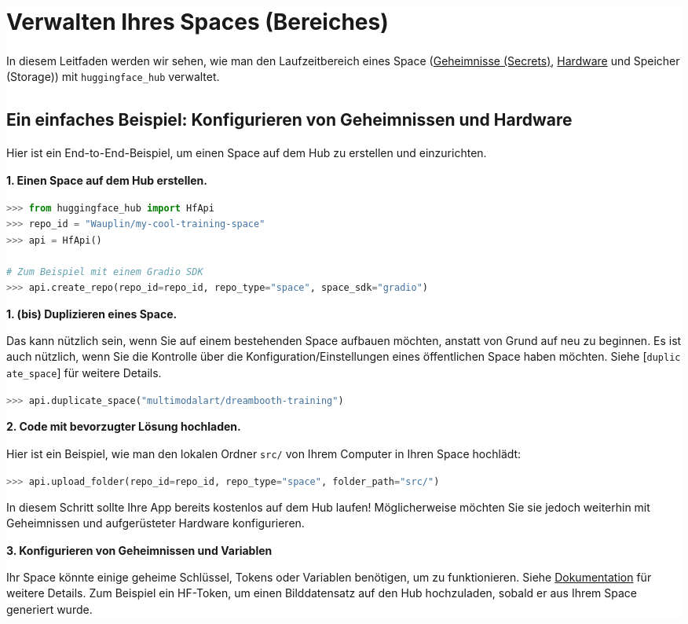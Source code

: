 

# Verwalten Ihres Spaces (Bereiches)

In diesem Leitfaden werden wir sehen, wie man den Laufzeitbereich eines Space
([Geheimnisse (Secrets)](https://mirror-hf.co/docs/hub/spaces-overview#managing-secrets),
[Hardware](https://mirror-hf.co/docs/hub/spaces-gpus) und Speicher (Storage)) mit `huggingface_hub` verwaltet.

## Ein einfaches Beispiel: Konfigurieren von Geheimnissen und Hardware

Hier ist ein End-to-End-Beispiel, um einen Space auf dem Hub zu erstellen und einzurichten.

**1. Einen Space auf dem Hub erstellen.**

```py
>>> from huggingface_hub import HfApi
>>> repo_id = "Wauplin/my-cool-training-space"
>>> api = HfApi()

# Zum Beispiel mit einem Gradio SDK
>>> api.create_repo(repo_id=repo_id, repo_type="space", space_sdk="gradio")
```

**1. (bis) Duplizieren eines Space.**

Das kann nützlich sein, wenn Sie auf einem bestehenden Space aufbauen möchten, anstatt von Grund auf neu zu beginnen.
Es ist auch nützlich, wenn Sie die Kontrolle über die Konfiguration/Einstellungen eines öffentlichen Space haben möchten. Siehe [`duplicate_space`] für weitere Details.

```py
>>> api.duplicate_space("multimodalart/dreambooth-training")
```

**2. Code mit bevorzugter Lösung hochladen.**

Hier ist ein Beispiel, wie man den lokalen Ordner `src/` von Ihrem Computer in Ihren Space hochlädt:

```py
>>> api.upload_folder(repo_id=repo_id, repo_type="space", folder_path="src/")
```

In diesem Schritt sollte Ihre App bereits kostenlos auf dem Hub laufen!
Möglicherweise möchten Sie sie jedoch weiterhin mit Geheimnissen und aufgerüsteter Hardware konfigurieren.

**3. Konfigurieren von Geheimnissen und Variablen**

Ihr Space könnte einige geheime Schlüssel, Tokens oder Variablen benötigen, um zu funktionieren.
Siehe [Dokumentation](https://mirror-hf.co/docs/hub/spaces-overview#managing-secrets) für weitere Details.
Zum Beispiel ein HF-Token, um einen Bilddatensatz auf den Hub hochzuladen, sobald er aus Ihrem Space generiert wurde.

